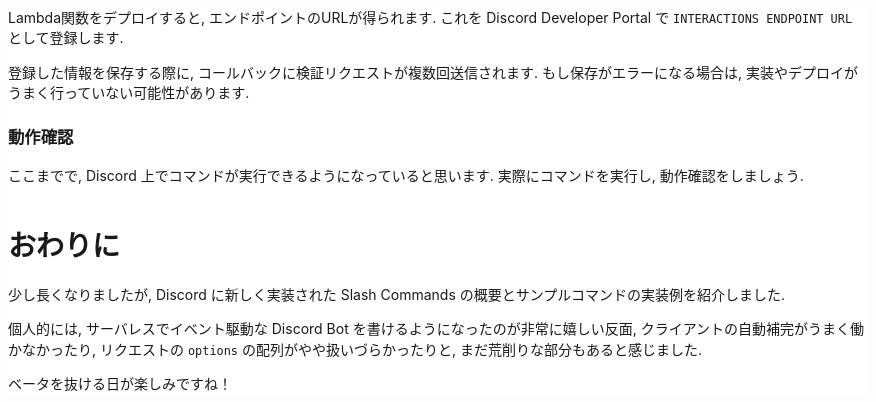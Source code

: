 Lambda関数をデプロイすると, エンドポイントのURLが得られます. これを Discord Developer Portal で `INTERACTIONS ENDPOINT URL` として登録します.

登録した情報を保存する際に, コールバックに検証リクエストが複数回送信されます. もし保存がエラーになる場合は, 実装やデプロイがうまく行っていない可能性があります.

### 動作確認

ここまでで, Discord 上でコマンドが実行できるようになっていると思います. 実際にコマンドを実行し, 動作確認をしましょう.

# おわりに

少し長くなりましたが, Discord に新しく実装された Slash Commands の概要とサンプルコマンドの実装例を紹介しました.

個人的には, サーバレスでイベント駆動な Discord Bot を書けるようになったのが非常に嬉しい反面, クライアントの自動補完がうまく働かなかったり, リクエストの `options` の配列がやや扱いづらかったりと, まだ荒削りな部分もあると感じました.

ベータを抜ける日が楽しみですね！